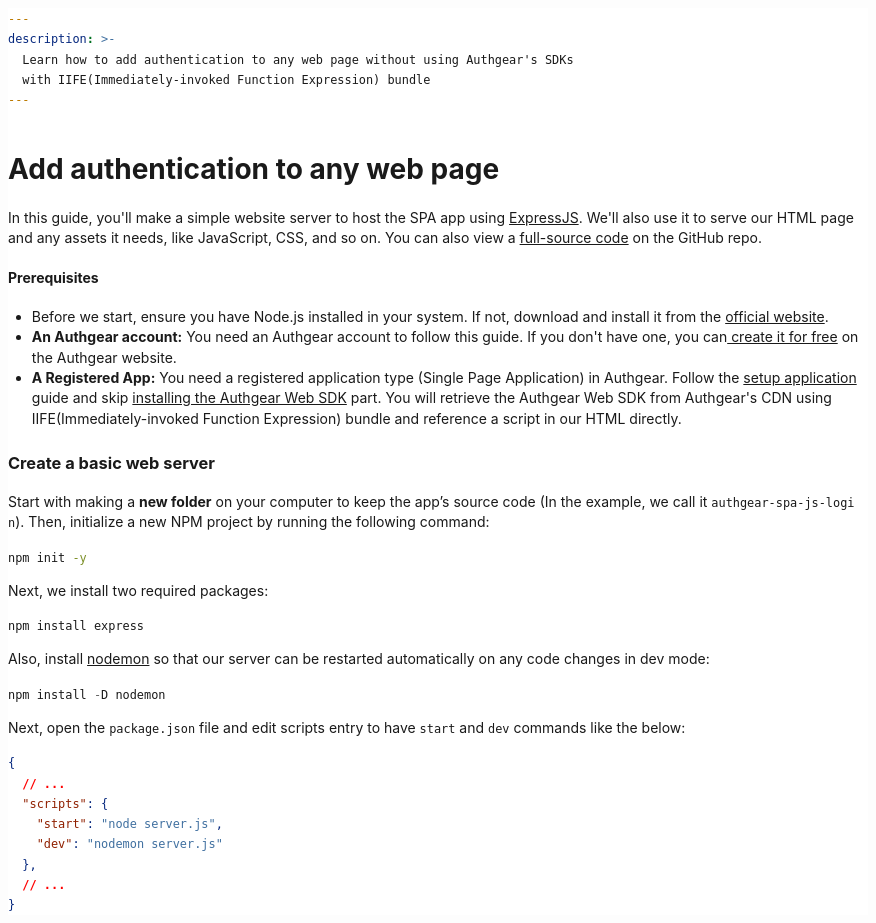 ```yaml
---
description: >-
  Learn how to add authentication to any web page without using Authgear's SDKs
  with IIFE(Immediately-invoked Function Expression) bundle
---
```


# Add authentication to any web page

In this guide, you'll make a simple website server to host the SPA app using [ExpressJS](https://expressjs.com/). We'll also use it to serve our HTML page and any assets it needs, like JavaScript, CSS, and so on. You can also view a [full-source code](https://github.com/authgear/authgear-example-spa-js) on the GitHub repo.

#### Prerequisites

* Before we start, ensure you have Node.js installed in your system. If not, download and install it from the [official website](https://nodejs.org/en/download/).
* **An Authgear account:** You need an Authgear account to follow this guide. If you don't have one, you can[ create it for free](https://accounts.portal.authgear.com/signup) on the Authgear website.
* **A Registered App:** You need a registered application type (Single Page Application) in Authgear. Follow the [setup application](../../get-started/single-page-app/website.md#setup-application-in-authgear) guide and skip [installing the Authgear Web SDK](../../get-started/single-page-app/website.md#step-4-install-authgear-web-javascript-sdk) part. You will retrieve the Authgear Web SDK from Authgear's CDN using IIFE(Immediately-invoked Function Expression) bundle and reference a script in our HTML directly.

### Create a basic web server

Start with making a **new folder** on your computer to keep the app’s source code (In the example, we call it `authgear-spa-js-login`). Then, initialize a new NPM project by running the following command:

```bash
npm init -y
```

Next, we install two required packages:

```jsx
npm install express
```

Also, install [nodemon](https://npmjs.org/package/nodemon) so that our server can be restarted automatically on any code changes in dev mode:

```jsx
npm install -D nodemon
```

Next, open the `package.json` file and edit scripts entry to have `start` and `dev` commands like the below:

```json
{
  // ...
  "scripts": {
    "start": "node server.js",
    "dev": "nodemon server.js"
  },
  // ...
}
```

